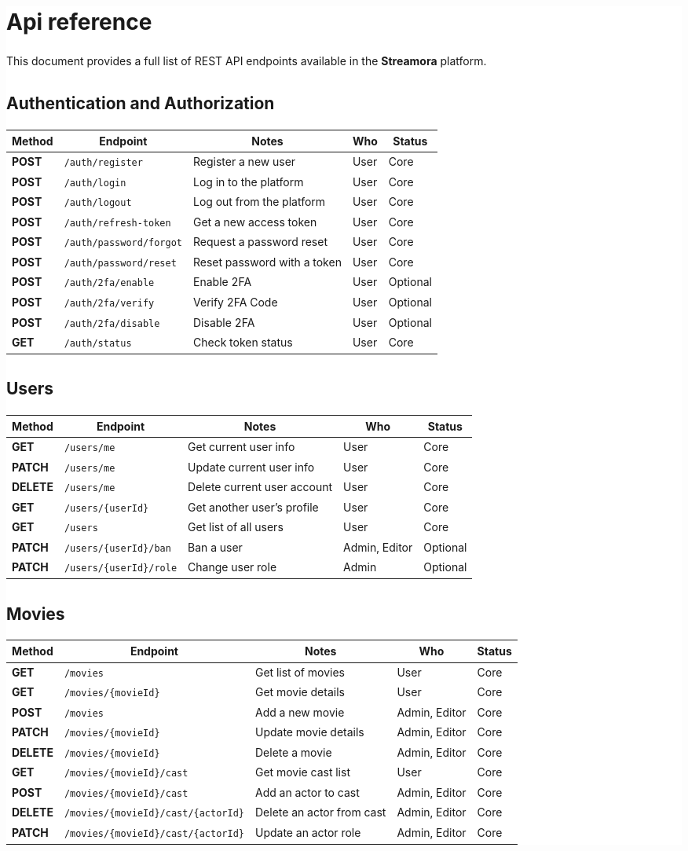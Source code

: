# Api reference

This document provides a full list of REST API endpoints available in the **Streamora** platform.

## Authentication and Authorization

| Method   | Endpoint                | Notes                       | Who   | Status   |
|----------|-------------------------|-----------------------------|-------|----------|
| **POST** | `/auth/register`        | Register a new user         | User  | Core     |
| **POST** | `/auth/login`           | Log in to the platform      | User  | Core     |
| **POST** | `/auth/logout`          | Log out from the platform   | User  | Core     |
| **POST** | `/auth/refresh-token`   | Get a new access token      | User  | Core     |
| **POST** | `/auth/password/forgot` | Request a password reset    | User  | Core     |
| **POST** | `/auth/password/reset`  | Reset password with a token | User  | Core     |
| **POST** | `/auth/2fa/enable`      | Enable 2FA                  | User  | Optional |
| **POST** | `/auth/2fa/verify`      | Verify 2FA Code             | User  | Optional |
| **POST** | `/auth/2fa/disable`     | Disable 2FA                 | User  | Optional |
| **GET**  | `/auth/status`          | Check token status          | User  | Core     |

## Users

| Method     | Endpoint               | Notes                       | Who           | Status   |
|------------|------------------------|-----------------------------|---------------|----------|
| **GET**    | `/users/me`            | Get current user info       | User          | Core     |
| **PATCH**  | `/users/me`            | Update current user info    | User          | Core     |
| **DELETE** | `/users/me`            | Delete current user account | User          | Core     |
| **GET**    | `/users/{userId}`      | Get another user’s profile  | User          | Core     |
| **GET**    | `/users`               | Get list of all users       | User          | Core     |
| **PATCH**  | `/users/{userId}/ban`  | Ban a user                  | Admin, Editor | Optional |
| **PATCH**  | `/users/{userId}/role` | Change user role            | Admin         | Optional |

## Movies

| Method      | Endpoint                              | Notes                          | Who           | Status   |
|-------------|---------------------------------------|--------------------------------|---------------|----------|
| **GET**     | `/movies`                             | Get list of movies             | User          | Core     |
| **GET**     | `/movies/{movieId}`                   | Get movie details              | User          | Core     |
| **POST**    | `/movies`                             | Add a new movie                | Admin, Editor | Core     |
| **PATCH**   | `/movies/{movieId}`                   | Update movie details           | Admin, Editor | Core     |
| **DELETE**  | `/movies/{movieId}`                   | Delete a movie                 | Admin, Editor | Core     |
| **GET**     | `/movies/{movieId}/cast`              | Get movie cast list            | User          | Core     |
| **POST**    | `/movies/{movieId}/cast`              | Add an actor to cast           | Admin, Editor | Core     |
| **DELETE**  | `/movies/{movieId}/cast/{actorId}`    | Delete an actor from cast      | Admin, Editor | Core     |
| **PATCH**   | `/movies/{movieId}/cast/{actorId}`    | Update an actor role           | Admin, Editor | Core     |